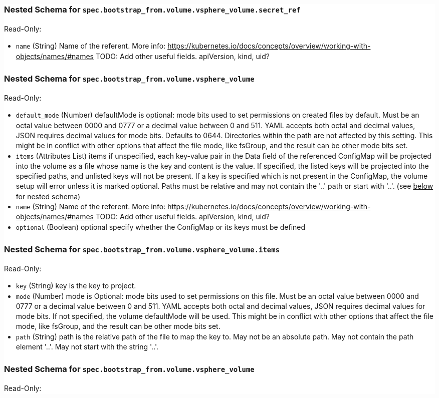<a id="nestedatt--spec--bootstrap_from--volume--vsphere_volume--secret_ref"></a>
### Nested Schema for `spec.bootstrap_from.volume.vsphere_volume.secret_ref`

Read-Only:

- `name` (String) Name of the referent. More info: https://kubernetes.io/docs/concepts/overview/working-with-objects/names/#names TODO: Add other useful fields. apiVersion, kind, uid?



<a id="nestedatt--spec--bootstrap_from--volume--config_map"></a>
### Nested Schema for `spec.bootstrap_from.volume.vsphere_volume`

Read-Only:

- `default_mode` (Number) defaultMode is optional: mode bits used to set permissions on created files by default. Must be an octal value between 0000 and 0777 or a decimal value between 0 and 511. YAML accepts both octal and decimal values, JSON requires decimal values for mode bits. Defaults to 0644. Directories within the path are not affected by this setting. This might be in conflict with other options that affect the file mode, like fsGroup, and the result can be other mode bits set.
- `items` (Attributes List) items if unspecified, each key-value pair in the Data field of the referenced ConfigMap will be projected into the volume as a file whose name is the key and content is the value. If specified, the listed keys will be projected into the specified paths, and unlisted keys will not be present. If a key is specified which is not present in the ConfigMap, the volume setup will error unless it is marked optional. Paths must be relative and may not contain the '..' path or start with '..'. (see [below for nested schema](#nestedatt--spec--bootstrap_from--volume--vsphere_volume--items))
- `name` (String) Name of the referent. More info: https://kubernetes.io/docs/concepts/overview/working-with-objects/names/#names TODO: Add other useful fields. apiVersion, kind, uid?
- `optional` (Boolean) optional specify whether the ConfigMap or its keys must be defined

<a id="nestedatt--spec--bootstrap_from--volume--vsphere_volume--items"></a>
### Nested Schema for `spec.bootstrap_from.volume.vsphere_volume.items`

Read-Only:

- `key` (String) key is the key to project.
- `mode` (Number) mode is Optional: mode bits used to set permissions on this file. Must be an octal value between 0000 and 0777 or a decimal value between 0 and 511. YAML accepts both octal and decimal values, JSON requires decimal values for mode bits. If not specified, the volume defaultMode will be used. This might be in conflict with other options that affect the file mode, like fsGroup, and the result can be other mode bits set.
- `path` (String) path is the relative path of the file to map the key to. May not be an absolute path. May not contain the path element '..'. May not start with the string '..'.



<a id="nestedatt--spec--bootstrap_from--volume--csi"></a>
### Nested Schema for `spec.bootstrap_from.volume.vsphere_volume`

Read-Only:
